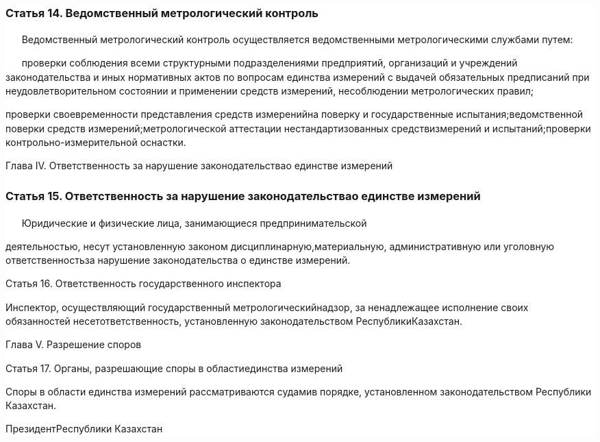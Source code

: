 ### Статья 14. Ведомственный метрологический контроль

      Ведомственный метрологический контроль осуществляется ведомственными метрологическими службами путем:

      проверки соблюдения всеми структурными подразделениями предприятий, организаций и учреждений законодательства и иных нормативных актов по вопросам единства измерений с выдачей обязательных предписаний при неудовлетворительном состоянии и применении средств измерений, несоблюдении метрологических правил;

проверки своевременности представления средств измеренийна поверку и государственные испытания;ведомственной поверки средств измерений;метрологической аттестации нестандартизованных средствизмерений и испытаний;проверки контрольно-измерительной оснастки.

Глава IV. Ответственность за нарушение законодательствао единстве измерений

### Статья 15. Ответственность за нарушение законодательствао единстве измерений

      Юридические и физические лица, занимающиеся предпринимательской

деятельностью, несут установленную законом дисциплинарную,материальную, административную или уголовную ответственностьза нарушение законодательства о единстве измерений.

Статья 16. Ответственность государственного инспектора

Инспектор, осуществляющий государственный метрологическийнадзор, за ненадлежащее исполнение своих обязанностей несетответственность, установленную законодательством РеспубликиКазахстан.

Глава V. Разрешение споров

Статья 17. Органы, разрешающие споры в областиединства измерений

Споры в области единства измерений рассматриваются судамив порядке, установленном законодательством Республики Казахстан.

ПрезидентРеспублики Казахстан

